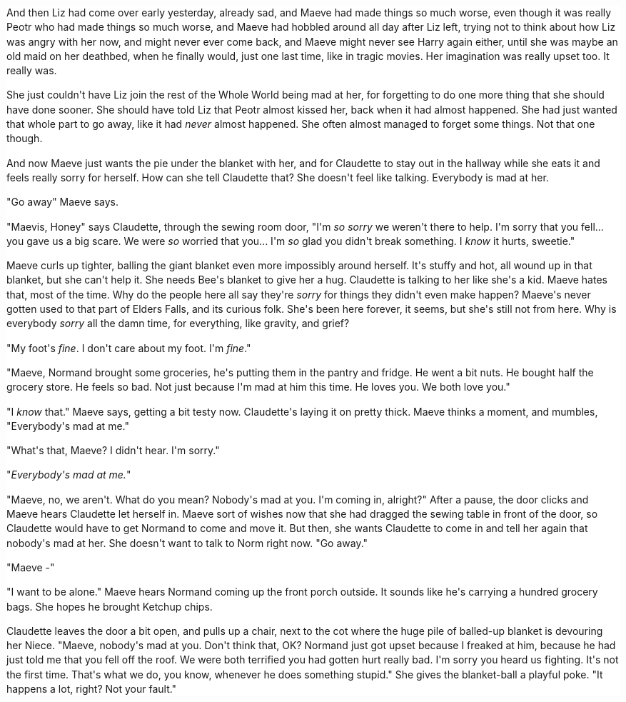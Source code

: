 And then Liz had come over early yesterday, already sad, and Maeve had made things so much worse, even though it was really Peotr who had made things so much worse, and Maeve had hobbled around all day after Liz left, trying not to think about how Liz was angry with her now, and might never ever come back, and Maeve might never see Harry again either, until she was maybe an old maid on her deathbed, when he finally would, just one last time, like in tragic movies. Her imagination was really upset too. It really was.

She just couldn't have Liz join the rest of the Whole World being mad at her, for forgetting to do one more thing that she should have done sooner. She should have told Liz that Peotr almost kissed her, back when it had almost happened. She had just wanted that whole part to go away, like it had *never* almost happened. She often almost managed to forget some things. Not that one though.

And now Maeve just wants the pie under the blanket with her, and for Claudette to stay out in the hallway while she eats it and feels really sorry for herself. How can she tell Claudette that? She doesn't feel like talking. Everybody is mad at her.

"Go away" Maeve says.

"Maevis, Honey" says Claudette, through the sewing room door, "I'm *so sorry* we weren't there to help. I'm sorry that you fell... you gave us a big scare. We were *so* worried that you... I'm *so* glad you didn't break something. I *know* it hurts, sweetie."

Maeve curls up tighter, balling the giant blanket even more impossibly around herself. It's stuffy and hot, all wound up in that blanket, but she can't help it. She needs Bee's blanket to give her a hug. Claudette is talking to her like she's a kid. Maeve hates that, most of the time. Why do the people here all say they're *sorry* for things they didn't even make happen? Maeve's never gotten used to that part of Elders Falls, and its curious folk. She's been here forever, it seems, but she's still not from here. Why is everybody *sorry* all the damn time, for everything, like gravity, and grief?

"My foot's *fine*. I don't care about my foot. I'm *fine*."

"Maeve, Normand brought some groceries, he's putting them in the pantry and fridge. He went a bit nuts. He bought half the grocery store. He feels so bad. Not just because I'm mad at him this time. He loves you. We both love you."

"I *know* that." Maeve says, getting a bit testy now. Claudette's laying it on pretty thick. Maeve thinks a moment, and mumbles, "Everybody's mad at me."

"What's that, Maeve? I didn't hear. I'm sorry."

"*Everybody's mad at me.*"

"Maeve, no, we aren't. What do you mean? Nobody's mad at you. I'm coming in, alright?" After a pause, the door clicks and Maeve hears Claudette let herself in. Maeve sort of wishes now that she had dragged the sewing table in front of the door, so Claudette would have to get Normand to come and move it. But then, she wants Claudette to come in and tell her again that nobody's mad at her. She doesn't want to talk to Norm right now. "Go away."

"Maeve -"

"I want to be alone." Maeve hears Normand coming up the front porch outside. It sounds like he's carrying a hundred grocery bags. She hopes he brought Ketchup chips.

Claudette leaves the door a bit open, and pulls up a chair, next to the cot where the huge pile of balled-up blanket is devouring her Niece. "Maeve, nobody's mad at you. Don't think that, OK? Normand just got upset because I freaked at him, because he had just told me that you fell off the roof. We were both terrified you had gotten hurt really bad. I'm sorry you heard us fighting. It's not the first time. That's what we do, you know, whenever he does something stupid." She gives the blanket-ball a playful poke. "It happens a lot, right? Not your fault."
